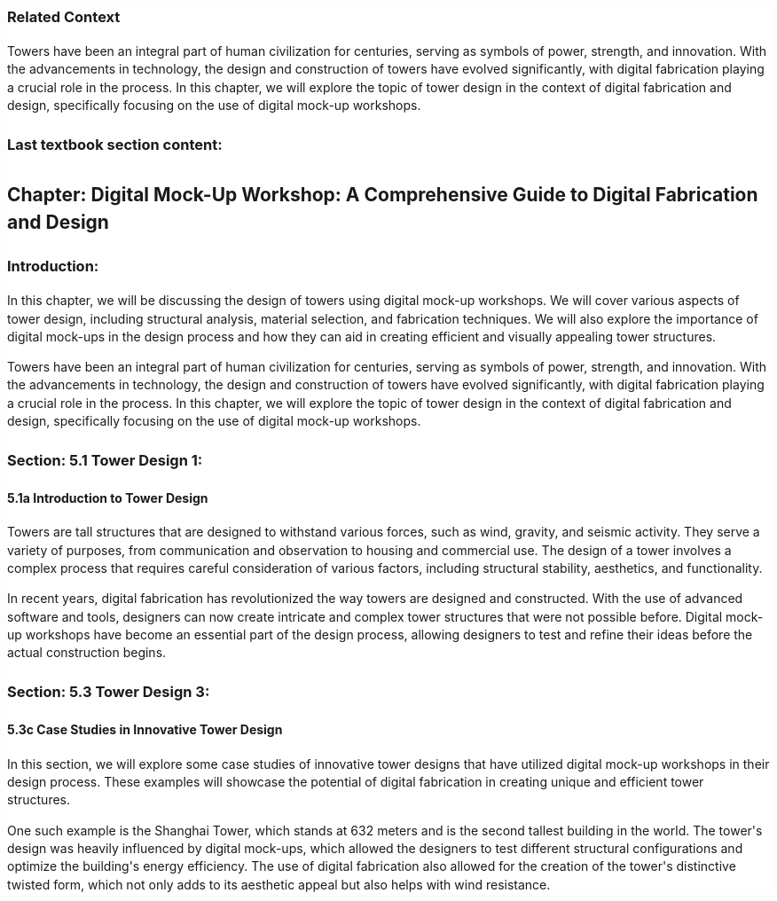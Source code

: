 
### Related Context
Towers have been an integral part of human civilization for centuries, serving as symbols of power, strength, and innovation. With the advancements in technology, the design and construction of towers have evolved significantly, with digital fabrication playing a crucial role in the process. In this chapter, we will explore the topic of tower design in the context of digital fabrication and design, specifically focusing on the use of digital mock-up workshops.

### Last textbook section content:

## Chapter: Digital Mock-Up Workshop: A Comprehensive Guide to Digital Fabrication and Design

### Introduction:

In this chapter, we will be discussing the design of towers using digital mock-up workshops. We will cover various aspects of tower design, including structural analysis, material selection, and fabrication techniques. We will also explore the importance of digital mock-ups in the design process and how they can aid in creating efficient and visually appealing tower structures.

Towers have been an integral part of human civilization for centuries, serving as symbols of power, strength, and innovation. With the advancements in technology, the design and construction of towers have evolved significantly, with digital fabrication playing a crucial role in the process. In this chapter, we will explore the topic of tower design in the context of digital fabrication and design, specifically focusing on the use of digital mock-up workshops.

### Section: 5.1 Tower Design 1:

#### 5.1a Introduction to Tower Design

Towers are tall structures that are designed to withstand various forces, such as wind, gravity, and seismic activity. They serve a variety of purposes, from communication and observation to housing and commercial use. The design of a tower involves a complex process that requires careful consideration of various factors, including structural stability, aesthetics, and functionality.

In recent years, digital fabrication has revolutionized the way towers are designed and constructed. With the use of advanced software and tools, designers can now create intricate and complex tower structures that were not possible before. Digital mock-up workshops have become an essential part of the design process, allowing designers to test and refine their ideas before the actual construction begins.

### Section: 5.3 Tower Design 3:

#### 5.3c Case Studies in Innovative Tower Design

In this section, we will explore some case studies of innovative tower designs that have utilized digital mock-up workshops in their design process. These examples will showcase the potential of digital fabrication in creating unique and efficient tower structures.

One such example is the Shanghai Tower, which stands at 632 meters and is the second tallest building in the world. The tower's design was heavily influenced by digital mock-ups, which allowed the designers to test different structural configurations and optimize the building's energy efficiency. The use of digital fabrication also allowed for the creation of the tower's distinctive twisted form, which not only adds to its aesthetic appeal but also helps with wind resistance.
